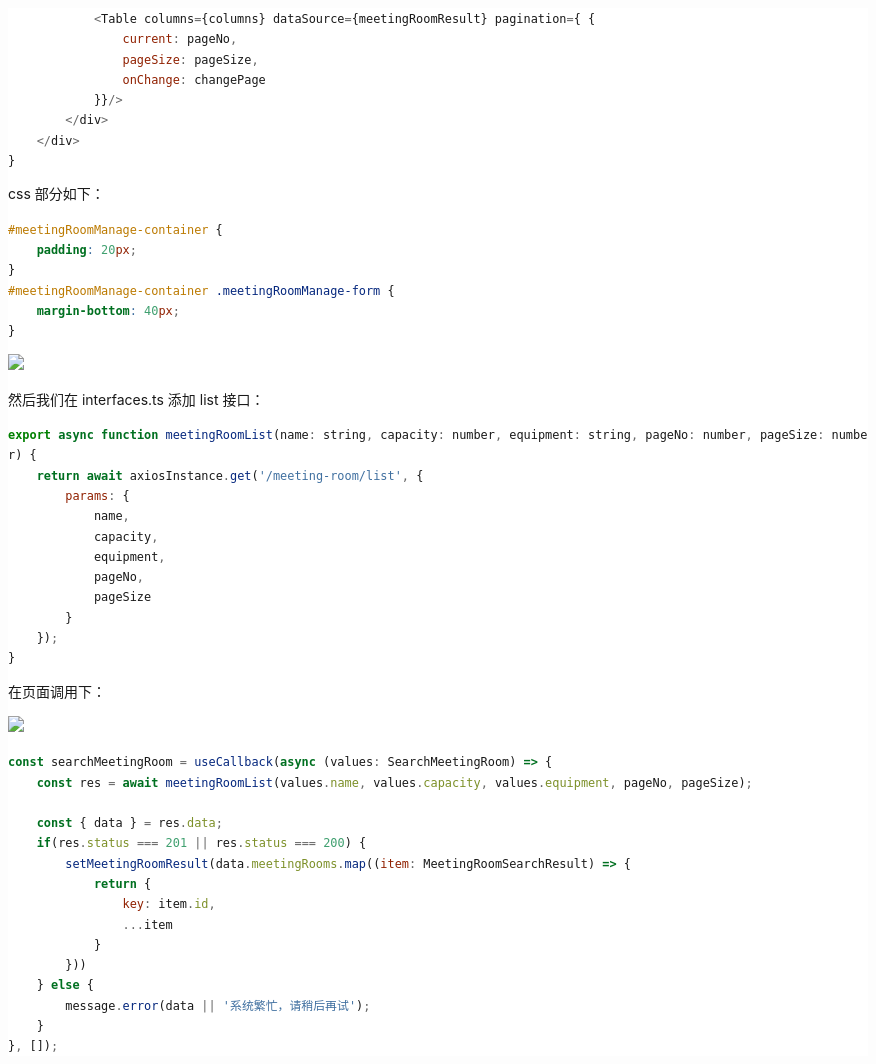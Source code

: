 ```javascript
            <Table columns={columns} dataSource={meetingRoomResult} pagination={ {
                current: pageNo,
                pageSize: pageSize,
                onChange: changePage
            }}/>
        </div>
    </div>
}
```
css 部分如下：

```css
#meetingRoomManage-container {
    padding: 20px;
}
#meetingRoomManage-container .meetingRoomManage-form {
    margin-bottom: 40px;
}
```
![](//liushuaiyang.oss-cn-shanghai.aliyuncs.com/nest-docs/image/第96章-10.png)

然后我们在 interfaces.ts 添加 list 接口：

```javascript
export async function meetingRoomList(name: string, capacity: number, equipment: string, pageNo: number, pageSize: number) {
    return await axiosInstance.get('/meeting-room/list', {
        params: {
            name,
            capacity,
            equipment,
            pageNo,
            pageSize
        }
    });
}
```
在页面调用下：

![](//liushuaiyang.oss-cn-shanghai.aliyuncs.com/nest-docs/image/第96章-11.png)

```javascript
const searchMeetingRoom = useCallback(async (values: SearchMeetingRoom) => {
    const res = await meetingRoomList(values.name, values.capacity, values.equipment, pageNo, pageSize);

    const { data } = res.data;
    if(res.status === 201 || res.status === 200) {
        setMeetingRoomResult(data.meetingRooms.map((item: MeetingRoomSearchResult) => {
            return {
                key: item.id,
                ...item
            }
        }))
    } else {
        message.error(data || '系统繁忙，请稍后再试');
    }
}, []);
```
